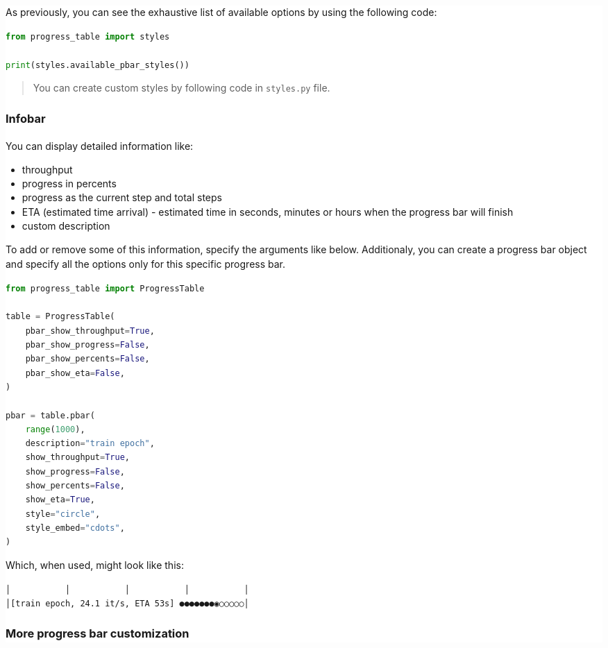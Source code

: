 As previously, you can see the exhaustive list of available options by using the following code:

```python
from progress_table import styles

print(styles.available_pbar_styles())
```

> You can create custom styles by following code in `styles.py` file.

### Infobar

You can display detailed information like:

* throughput
* progress in percents
* progress as the current step and total steps
* ETA (estimated time arrival) - estimated time in seconds, minutes or hours when the progress bar will finish
* custom description

To add or remove some of this information, specify the arguments like below.
Additionaly, you can create a progress bar object and specify
all the options only for this specific progress bar.

```python
from progress_table import ProgressTable

table = ProgressTable(
    pbar_show_throughput=True,
    pbar_show_progress=False,
    pbar_show_percents=False,
    pbar_show_eta=False,
)

pbar = table.pbar(
    range(1000),
    description="train epoch",
    show_throughput=True,
    show_progress=False,
    show_percents=False,
    show_eta=True,
    style="circle",
    style_embed="cdots",
)
```

Which, when used, might look like this:

```
│           │           │           │           │
│[train epoch, 24.1 it/s, ETA 53s] ●●●●●●●◉○○○○○│
```

### More progress bar customization
